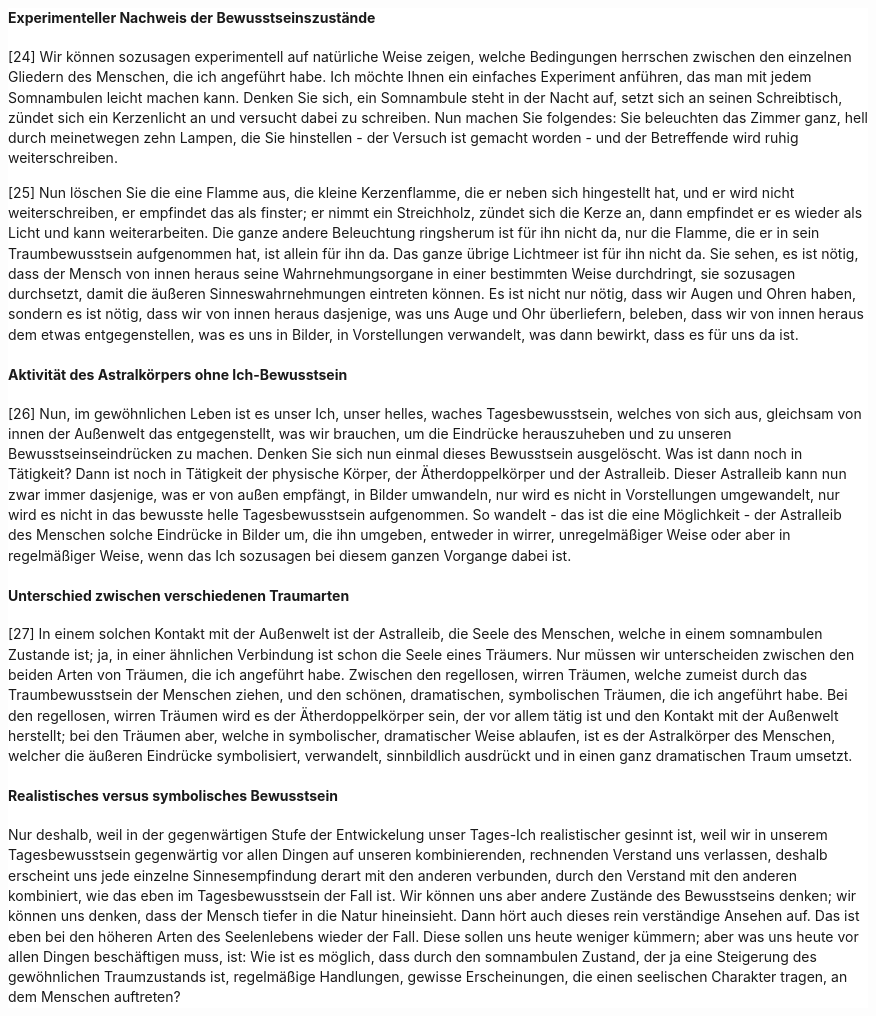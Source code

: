 #### Experimenteller Nachweis der Bewusstseinszustände

[24] Wir können sozusagen experimentell auf natürliche Weise zeigen, welche Bedingungen herrschen zwischen den einzelnen Gliedern des Menschen, die ich angeführt habe. Ich möchte Ihnen ein einfaches Experiment anführen, das man mit jedem Somnambulen leicht machen kann. Denken Sie sich, ein Somnambule steht in der Nacht auf, setzt sich an seinen Schreibtisch, zündet sich ein Kerzenlicht an und versucht dabei zu schreiben. Nun machen Sie folgendes: Sie beleuchten das Zimmer ganz, hell durch meinetwegen zehn Lampen, die Sie hinstellen - der Versuch ist gemacht worden - und der Betreffende wird ruhig weiterschreiben.

[25] Nun löschen Sie die eine Flamme aus, die kleine Kerzenflamme, die er neben sich hingestellt hat, und er wird nicht weiterschreiben, er empfindet das als finster; er nimmt ein Streichholz, zündet sich die Kerze an, dann empfindet er es wieder als Licht und kann weiterarbeiten. Die ganze andere Beleuchtung ringsherum ist für ihn nicht da, nur die Flamme, die er in sein Traumbewusstsein aufgenommen hat, ist allein für ihn da. Das ganze übrige Lichtmeer ist für ihn nicht da. Sie sehen, es ist nötig, dass der Mensch von innen heraus seine Wahrnehmungsorgane in einer bestimmten Weise durchdringt, sie sozusagen durchsetzt, damit die äußeren Sinneswahrnehmungen eintreten können. Es ist nicht nur nötig, dass wir Augen und Ohren haben, sondern es ist nötig, dass wir von innen heraus dasjenige, was uns Auge und Ohr überliefern, beleben, dass wir von innen heraus dem etwas entgegenstellen, was es uns in Bilder, in Vorstellungen verwandelt, was dann bewirkt, dass es für uns da ist.

#### Aktivität des Astralkörpers ohne Ich-Bewusstsein

[26] Nun, im gewöhnlichen Leben ist es unser Ich, unser helles, waches Tagesbewusstsein, welches von sich aus, gleichsam von innen der Außenwelt das entgegenstellt, was wir brauchen, um die Eindrücke herauszuheben und zu unseren Bewusstseinseindrücken zu machen. Denken Sie sich nun einmal dieses Bewusstsein ausgelöscht. Was ist dann noch in Tätigkeit? Dann ist noch in Tätigkeit der physische Körper, der Ätherdoppelkörper und der Astralleib. Dieser Astralleib kann nun zwar immer dasjenige, was er von außen empfängt, in Bilder umwandeln, nur wird es nicht in Vorstellungen umgewandelt, nur wird es nicht in das bewusste helle Tagesbewusstsein aufgenommen. So wandelt - das ist die eine Möglichkeit - der Astralleib des Menschen solche Eindrücke in Bilder um, die ihn umgeben, entweder in wirrer, unregelmäßiger Weise oder aber in regelmäßiger Weise, wenn das Ich sozusagen bei diesem ganzen Vorgange dabei ist.

#### Unterschied zwischen verschiedenen Traumarten

[27] In einem solchen Kontakt mit der Außenwelt ist der Astralleib, die Seele des Menschen, welche in einem somnambulen Zustande ist; ja, in einer ähnlichen Verbindung ist schon die Seele eines Träumers. Nur müssen wir unterscheiden zwischen den beiden Arten von Träumen, die ich angeführt habe. Zwischen den regellosen, wirren Träumen, welche zumeist durch das Traumbewusstsein der Menschen ziehen, und den schönen, dramatischen, symbolischen Träumen, die ich angeführt habe. Bei den regellosen, wirren Träumen wird es der Ätherdoppelkörper sein, der vor allem tätig ist und den Kontakt mit der Außenwelt herstellt; bei den Träumen aber, welche in symbolischer, dramatischer Weise ablaufen, ist es der Astralkörper des Menschen, welcher die äußeren Eindrücke symbolisiert, verwandelt, sinnbildlich ausdrückt und in einen ganz dramatischen Traum umsetzt.

#### Realistisches versus symbolisches Bewusstsein

Nur deshalb, weil in der gegenwärtigen Stufe der Entwickelung unser Tages-Ich realistischer gesinnt ist, weil wir in unserem Tagesbewusstsein gegenwärtig vor allen Dingen auf unseren kombinierenden, rechnenden Verstand uns verlassen, deshalb erscheint uns jede einzelne Sinnesempfindung derart mit den anderen verbunden, durch den Verstand mit den anderen kombiniert, wie das eben im Tagesbewusstsein der Fall ist. Wir können uns aber andere Zustände des Bewusstseins denken; wir können uns denken, dass der Mensch tiefer in die Natur hineinsieht. Dann hört auch dieses rein verständige Ansehen auf. Das ist eben bei den höheren Arten des Seelenlebens wieder der Fall. Diese sollen uns heute weniger kümmern; aber was uns heute vor allen Dingen beschäftigen muss, ist: Wie ist es möglich, dass durch den somnambulen Zustand, der ja eine Steigerung des gewöhnlichen Traumzustands ist, regelmäßige Handlungen, gewisse Erscheinungen, die einen seelischen Charakter tragen, an dem Menschen auftreten?
